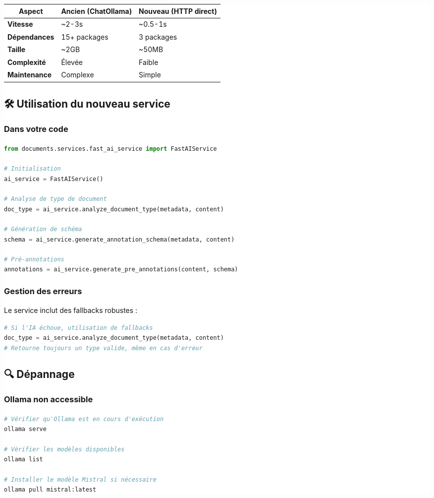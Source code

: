 | Aspect | Ancien (ChatOllama) | Nouveau (HTTP direct) |
|--------|-------------------|---------------------|
| **Vitesse** | ~2-3s | ~0.5-1s |
| **Dépendances** | 15+ packages | 3 packages |
| **Taille** | ~2GB | ~50MB |
| **Complexité** | Élevée | Faible |
| **Maintenance** | Complexe | Simple |

## 🛠️ Utilisation du nouveau service

### Dans votre code

```python
from documents.services.fast_ai_service import FastAIService

# Initialisation
ai_service = FastAIService()

# Analyse de type de document
doc_type = ai_service.analyze_document_type(metadata, content)

# Génération de schéma
schema = ai_service.generate_annotation_schema(metadata, content)

# Pré-annotations
annotations = ai_service.generate_pre_annotations(content, schema)
```

### Gestion des erreurs

Le service inclut des fallbacks robustes :

```python
# Si l'IA échoue, utilisation de fallbacks
doc_type = ai_service.analyze_document_type(metadata, content)
# Retourne toujours un type valide, même en cas d'erreur
```

## 🔍 Dépannage

### Ollama non accessible

```bash
# Vérifier qu'Ollama est en cours d'exécution
ollama serve

# Vérifier les modèles disponibles
ollama list

# Installer le modèle Mistral si nécessaire
ollama pull mistral:latest
```
